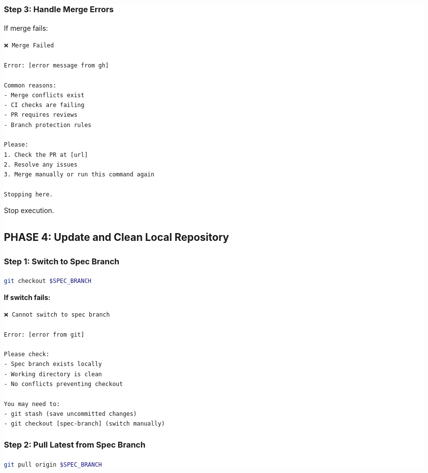 ### Step 3: Handle Merge Errors

If merge fails:

```
❌ Merge Failed

Error: [error message from gh]

Common reasons:
- Merge conflicts exist
- CI checks are failing
- PR requires reviews
- Branch protection rules

Please:
1. Check the PR at [url]
2. Resolve any issues
3. Merge manually or run this command again

Stopping here.
```

Stop execution.

## PHASE 4: Update and Clean Local Repository

### Step 1: Switch to Spec Branch

```bash
git checkout $SPEC_BRANCH
```

**If switch fails:**
```
❌ Cannot switch to spec branch

Error: [error from git]

Please check:
- Spec branch exists locally
- Working directory is clean
- No conflicts preventing checkout

You may need to:
- git stash (save uncommitted changes)
- git checkout [spec-branch] (switch manually)
```

### Step 2: Pull Latest from Spec Branch

```bash
git pull origin $SPEC_BRANCH
```

